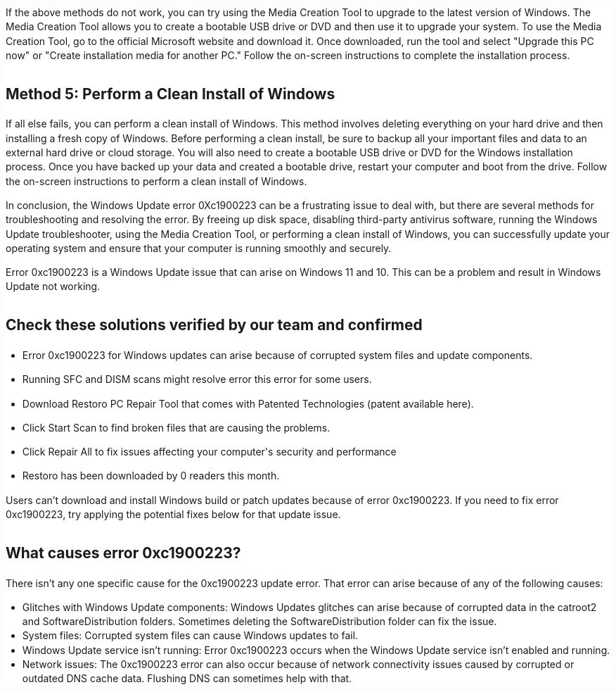 If the above methods do not work, you can try using the Media Creation Tool to upgrade to the latest version of Windows. The Media Creation Tool allows you to create a bootable USB drive or DVD and then use it to upgrade your system. To use the Media Creation Tool, go to the official Microsoft website and download it. Once downloaded, run the tool and select "Upgrade this PC now" or "Create installation media for another PC." Follow the on-screen instructions to complete the installation process.

## Method 5: Perform a Clean Install of Windows

If all else fails, you can perform a clean install of Windows. This method involves deleting everything on your hard drive and then installing a fresh copy of Windows. Before performing a clean install, be sure to backup all your important files and data to an external hard drive or cloud storage. You will also need to create a bootable USB drive or DVD for the Windows installation process. Once you have backed up your data and created a bootable drive, restart your computer and boot from the drive. Follow the on-screen instructions to perform a clean install of Windows.

In conclusion, the Windows Update error 0Xc1900223 can be a frustrating issue to deal with, but there are several methods for troubleshooting and resolving the error. By freeing up disk space, disabling third-party antivirus software, running the Windows Update troubleshooter, using the Media Creation Tool, or performing a clean install of Windows, you can successfully update your operating system and ensure that your computer is running smoothly and securely.


Error 0xc1900223 is a Windows Update issue that can arise on Windows 11 and 10. This can be a problem and result in Windows Update not working.
 
## Check these solutions verified by our team and confirmed
 
- Error 0xc1900223 for Windows updates can arise because of corrupted system files and update components.
 - Running SFC and DISM scans might resolve error this error for some users.

 

 


 
- Download Restoro PC Repair Tool that comes with Patented Technologies (patent available here).
 - Click Start Scan to find broken files that are causing the problems.
 - Click Repair All to fix issues affecting your computer's security and performance

 
- Restoro has been downloaded by 0 readers this month.

 
Users can’t download and install Windows build or patch updates because of error 0xc1900223. If you need to fix error 0xc1900223, try applying the potential fixes below for that update issue.
 
## What causes error 0xc1900223?
 
There isn’t any one specific cause for the 0xc1900223 update error. That error can arise because of any of the following causes:
 
- Glitches with Windows Update components: Windows Updates glitches can arise because of corrupted data in the catroot2 and SoftwareDistribution folders. Sometimes deleting the SoftwareDistribution folder can fix the issue.
 - System files: Corrupted system files can cause Windows updates to fail.
 - Windows Update service isn’t running: Error 0xc1900223 occurs when the Windows Update service isn’t enabled and running.
 - Network issues: The 0xc1900223 error can also occur because of network connectivity issues caused by corrupted or outdated DNS cache data. Flushing DNS can sometimes help with that.

